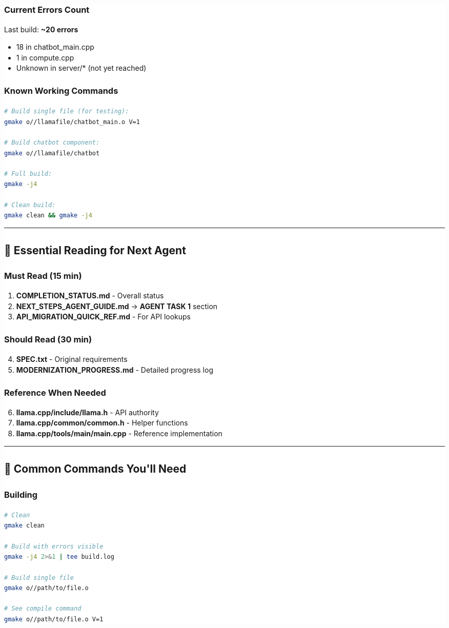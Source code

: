 ### Current Errors Count
Last build: **~20 errors**
- 18 in chatbot_main.cpp
- 1 in compute.cpp
- Unknown in server/* (not yet reached)

### Known Working Commands
```bash
# Build single file (for testing):
gmake o//llamafile/chatbot_main.o V=1

# Build chatbot component:
gmake o//llamafile/chatbot

# Full build:
gmake -j4

# Clean build:
gmake clean && gmake -j4
```

---

## 📖 Essential Reading for Next Agent

### Must Read (15 min)
1. **COMPLETION_STATUS.md** - Overall status
2. **NEXT_STEPS_AGENT_GUIDE.md** → **AGENT TASK 1** section
3. **API_MIGRATION_QUICK_REF.md** - For API lookups

### Should Read (30 min)
4. **SPEC.txt** - Original requirements
5. **MODERNIZATION_PROGRESS.md** - Detailed progress log

### Reference When Needed
6. **llama.cpp/include/llama.h** - API authority
7. **llama.cpp/common/common.h** - Helper functions
8. **llama.cpp/tools/main/main.cpp** - Reference implementation

---

## 🔨 Common Commands You'll Need

### Building
```bash
# Clean
gmake clean

# Build with errors visible
gmake -j4 2>&1 | tee build.log

# Build single file
gmake o//path/to/file.o

# See compile command
gmake o//path/to/file.o V=1
```
